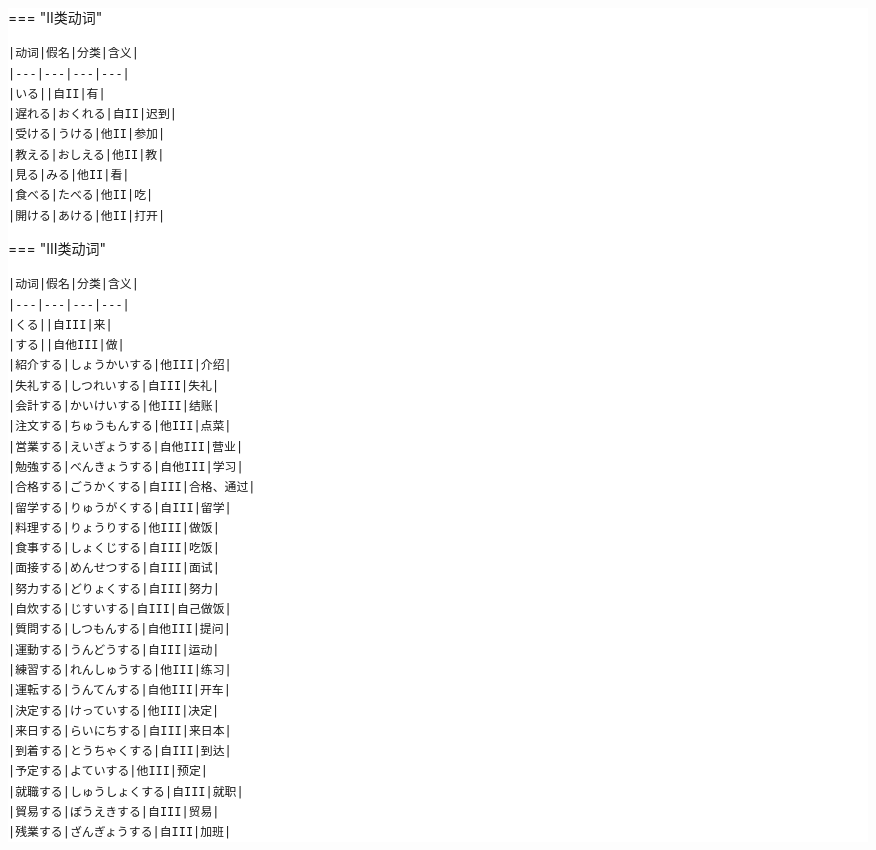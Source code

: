 === "II类动词"

    |动词|假名|分类|含义|
    |---|---|---|---|
    |いる||自II|有|
    |遅れる|おくれる|自II|迟到|
    |受ける|うける|他II|参加|
    |教える|おしえる|他II|教|
    |見る|みる|他II|看|
    |食べる|たべる|他II|吃|
    |開ける|あける|他II|打开|

=== "III类动词"

    |动词|假名|分类|含义|
    |---|---|---|---|
    |くる||自III|来|
    |する||自他III|做|
    |紹介する|しょうかいする|他III|介绍|
    |失礼する|しつれいする|自III|失礼|
    |会計する|かいけいする|他III|结账|
    |注文する|ちゅうもんする|他III|点菜|
    |営業する|えいぎょうする|自他III|营业|
    |勉強する|べんきょうする|自他III|学习|
    |合格する|ごうかくする|自III|合格、通过|
    |留学する|りゅうがくする|自III|留学|
    |料理する|りょうりする|他III|做饭|
    |食事する|しょくじする|自III|吃饭|
    |面接する|めんせつする|自III|面试|
    |努力する|どりょくする|自III|努力|
    |自炊する|じすいする|自III|自己做饭|
    |質問する|しつもんする|自他III|提问|
    |運動する|うんどうする|自III|运动|
    |練習する|れんしゅうする|他III|练习|
    |運転する|うんてんする|自他III|开车|
    |決定する|けっていする|他III|决定|
    |来日する|らいにちする|自III|来日本|
    |到着する|とうちゃくする|自III|到达|
    |予定する|よていする|他III|预定|
    |就職する|しゅうしょくする|自III|就职|
    |貿易する|ぼうえきする|自III|贸易|
    |残業する|ざんぎょうする|自III|加班|